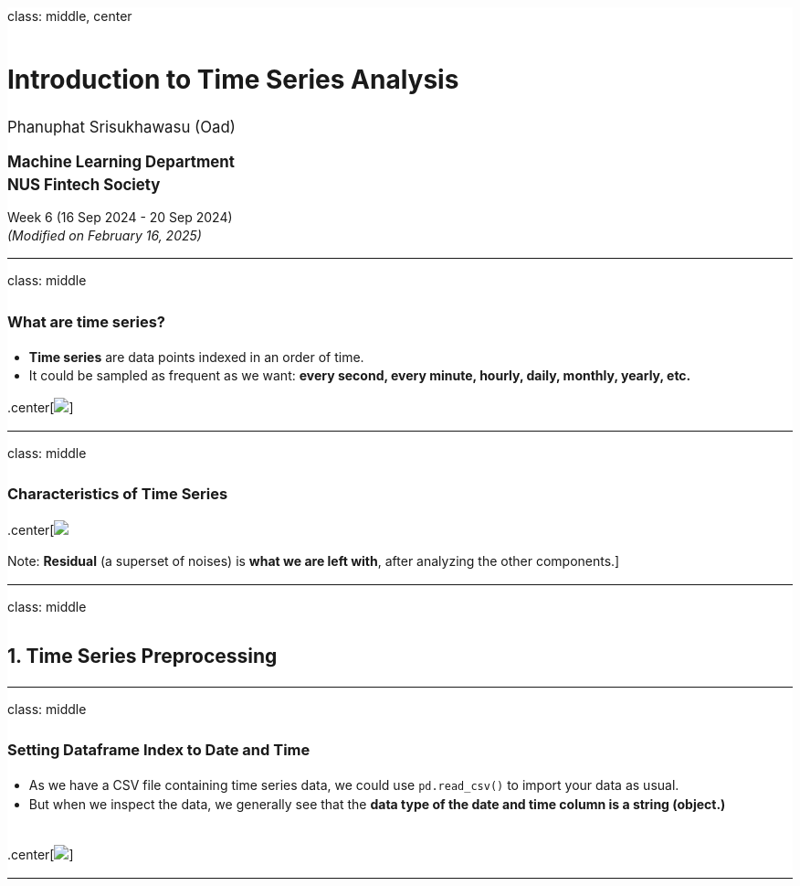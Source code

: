 class: middle, center

# Introduction to Time Series Analysis

<big>Phanuphat Srisukhawasu (Oad)</big>

**<big>Machine Learning Department<br>
NUS Fintech Society</big>**

Week 6 (16 Sep 2024 - 20 Sep 2024) <br>
_(Modified on February 16, 2025)_

---

class: middle

### What are time series?

- **Time series** are data points indexed in an order of time.
- It could be sampled as frequent as we want: **every second, every minute, hourly, daily, monthly, yearly, etc.**

.center[<img src ="/slides/fintech-society/img/01-time-series-definition.jpg" height="340"/>]

---

class: middle

### Characteristics of Time Series

.center[<img src ="/slides/fintech-society/img/02-time-series-composition.png" height="400"/>

Note: **Residual** (a superset of noises) is **what we are left with**, after analyzing the other components.]

---

class: middle

## 1. Time Series Preprocessing

---

class: middle

### Setting Dataframe Index to Date and Time

- As we have a CSV file containing time series data, we could use `pd.read_csv()` to import your data as usual.
- But when we inspect the data, we generally see that the **data type of the date and time column is a string (object.)**

<br>
.center[<img src ="/slides/fintech-society/img/03-data-loading.png" height="320"/>]

---